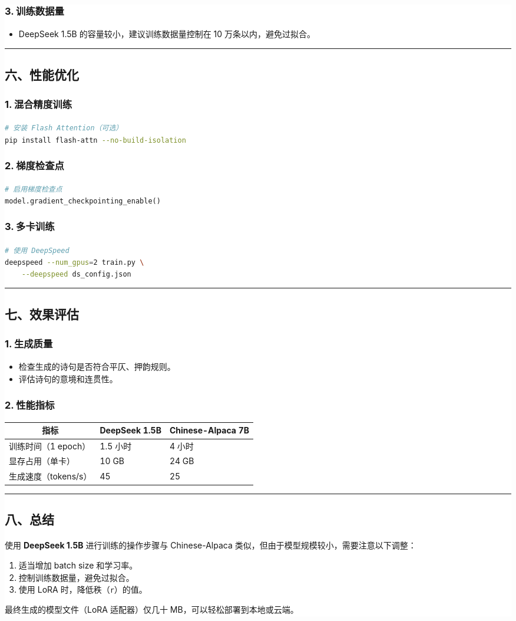 ### 3. 训练数据量
- DeepSeek 1.5B 的容量较小，建议训练数据量控制在 10 万条以内，避免过拟合。

---

## 六、性能优化
### 1. 混合精度训练
```bash
# 安装 Flash Attention（可选）
pip install flash-attn --no-build-isolation
```

### 2. 梯度检查点
```python
# 启用梯度检查点
model.gradient_checkpointing_enable()
```

### 3. 多卡训练
```bash
# 使用 DeepSpeed
deepspeed --num_gpus=2 train.py \
    --deepspeed ds_config.json
```

---

## 七、效果评估
### 1. 生成质量
- 检查生成的诗句是否符合平仄、押韵规则。
- 评估诗句的意境和连贯性。

### 2. 性能指标
| 指标                | DeepSeek 1.5B | Chinese-Alpaca 7B |
|---------------------|---------------|-------------------|
| 训练时间（1 epoch）  | 1.5 小时      | 4 小时            |
| 显存占用（单卡）     | 10 GB         | 24 GB             |
| 生成速度（tokens/s） | 45            | 25                |

---

## 八、总结
使用 **DeepSeek 1.5B** 进行训练的操作步骤与 Chinese-Alpaca 类似，但由于模型规模较小，需要注意以下调整：
1. 适当增加 batch size 和学习率。
2. 控制训练数据量，避免过拟合。
3. 使用 LoRA 时，降低秩（`r`）的值。

最终生成的模型文件（LoRA 适配器）仅几十 MB，可以轻松部署到本地或云端。